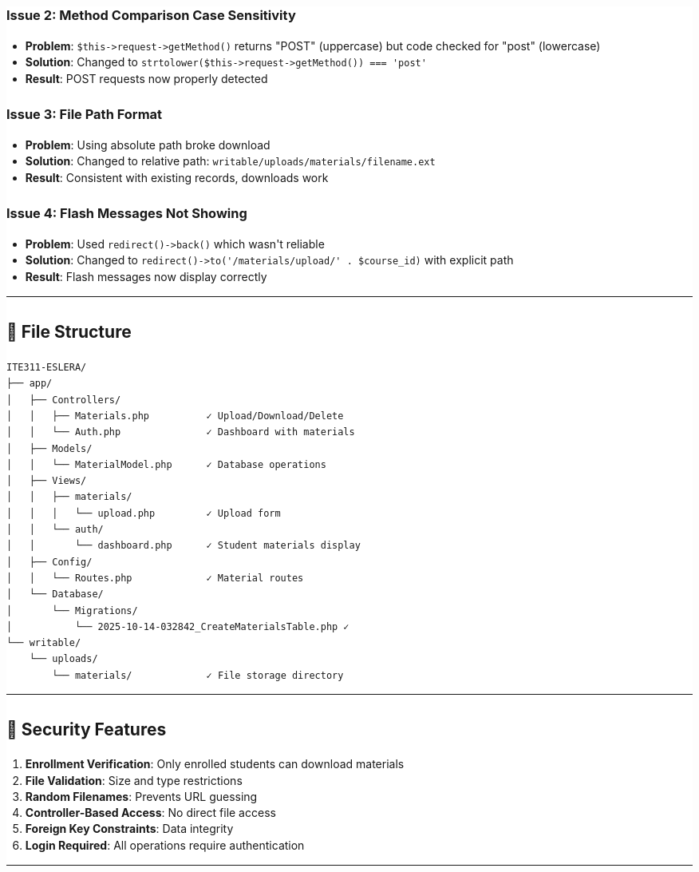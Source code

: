 ### Issue 2: Method Comparison Case Sensitivity
- **Problem**: `$this->request->getMethod()` returns "POST" (uppercase) but code checked for "post" (lowercase)
- **Solution**: Changed to `strtolower($this->request->getMethod()) === 'post'`
- **Result**: POST requests now properly detected

### Issue 3: File Path Format
- **Problem**: Using absolute path broke download
- **Solution**: Changed to relative path: `writable/uploads/materials/filename.ext`
- **Result**: Consistent with existing records, downloads work

### Issue 4: Flash Messages Not Showing
- **Problem**: Used `redirect()->back()` which wasn't reliable
- **Solution**: Changed to `redirect()->to('/materials/upload/' . $course_id)` with explicit path
- **Result**: Flash messages now display correctly

---

## 📁 File Structure

```
ITE311-ESLERA/
├── app/
│   ├── Controllers/
│   │   ├── Materials.php          ✓ Upload/Download/Delete
│   │   └── Auth.php               ✓ Dashboard with materials
│   ├── Models/
│   │   └── MaterialModel.php      ✓ Database operations
│   ├── Views/
│   │   ├── materials/
│   │   │   └── upload.php         ✓ Upload form
│   │   └── auth/
│   │       └── dashboard.php      ✓ Student materials display
│   ├── Config/
│   │   └── Routes.php             ✓ Material routes
│   └── Database/
│       └── Migrations/
│           └── 2025-10-14-032842_CreateMaterialsTable.php ✓
└── writable/
    └── uploads/
        └── materials/             ✓ File storage directory
```

---

## 🔐 Security Features

1. **Enrollment Verification**: Only enrolled students can download materials
2. **File Validation**: Size and type restrictions
3. **Random Filenames**: Prevents URL guessing
4. **Controller-Based Access**: No direct file access
5. **Foreign Key Constraints**: Data integrity
6. **Login Required**: All operations require authentication

---